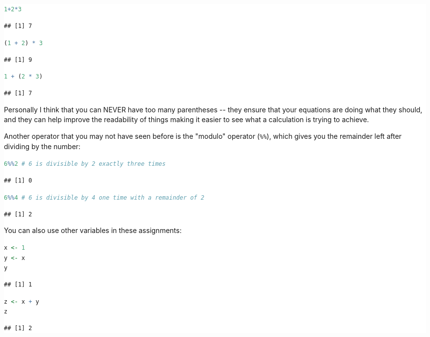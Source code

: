 ``` r
1+2*3 
```

    ## [1] 7

``` r
(1 + 2) * 3 
```

    ## [1] 9

``` r
1 + (2 * 3) 
```

    ## [1] 7

Personally I think that you can NEVER have too many parentheses -- they ensure that your equations are doing what they should, and they can help improve the readability of things making it easier to see what a calculation is trying to achieve.

Another operator that you may not have seen before is the "modulo" operator (`%%`), which gives you the remainder left after dividing by the number:

``` r
6%%2 # 6 is divisible by 2 exactly three times
```

    ## [1] 0

``` r
6%%4 # 6 is divisible by 4 one time with a remainder of 2
```

    ## [1] 2

You can also use other variables in these assignments:

``` r
x <- 1
y <- x
y
```

    ## [1] 1

``` r
z <- x + y 
z
```

    ## [1] 2
